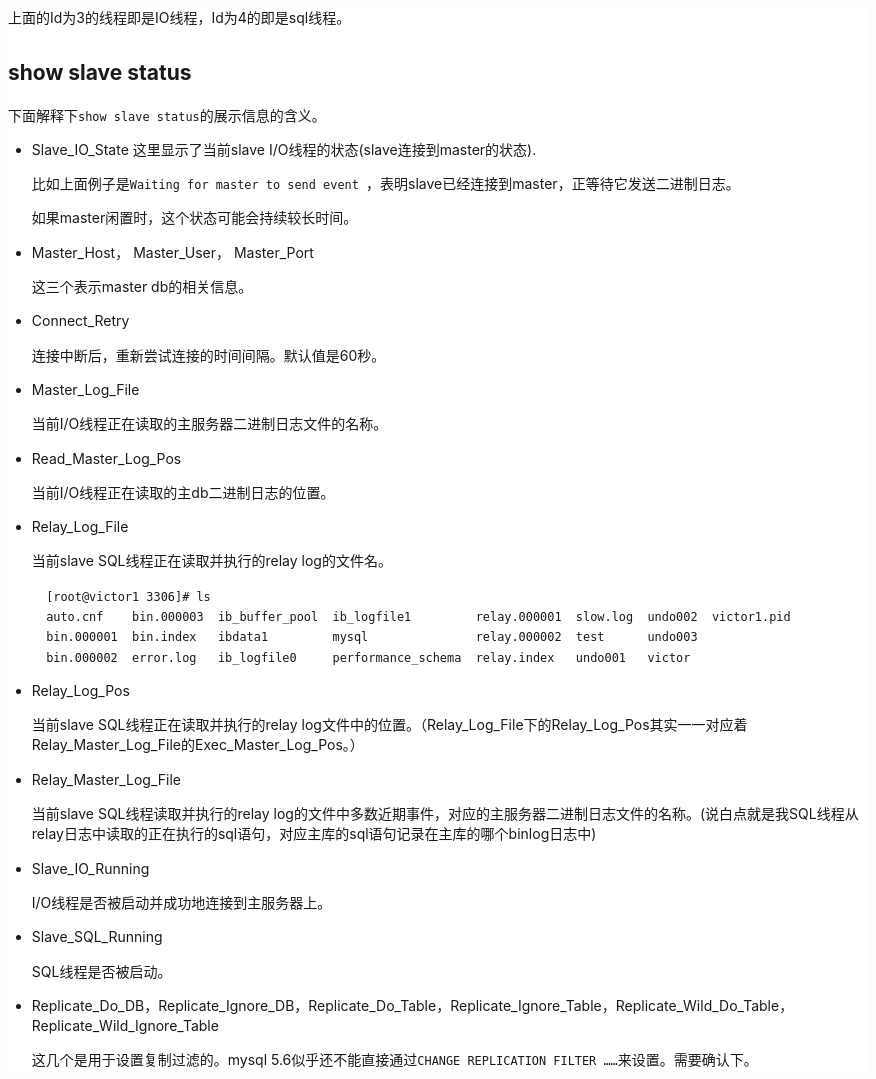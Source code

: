 上面的Id为3的线程即是IO线程，Id为4的即是sql线程。

## show slave status ##

下面解释下`show slave status`的展示信息的含义。

- Slave\_IO\_State
	这里显示了当前slave I/O线程的状态(slave连接到master的状态).
	
	比如上面例子是`Waiting for master to send event `，表明slave已经连接到master，正等待它发送二进制日志。
	
	如果master闲置时，这个状态可能会持续较长时间。
- Master\_Host， Master\_User， Master\_Port

	这三个表示master db的相关信息。
	
- Connect_Retry

	连接中断后，重新尝试连接的时间间隔。默认值是60秒。
	
- Master\_Log\_File

	当前I/O线程正在读取的主服务器二进制日志文件的名称。
	
	
- Read\_Master\_Log\_Pos

	当前I/O线程正在读取的主db二进制日志的位置。
	
	
- Relay\_Log\_File

	当前slave SQL线程正在读取并执行的relay log的文件名。
	
		[root@victor1 3306]# ls
		auto.cnf    bin.000003  ib_buffer_pool  ib_logfile1         relay.000001  slow.log  undo002  victor1.pid
		bin.000001  bin.index   ibdata1         mysql               relay.000002  test      undo003
		bin.000002  error.log   ib_logfile0     performance_schema  relay.index   undo001   victor

- Relay\_Log\_Pos

	当前slave SQL线程正在读取并执行的relay log文件中的位置。（Relay\_Log\_File下的Relay\_Log\_Pos其实一一对应着Relay\_Master\_Log\_File的Exec\_Master\_Log\_Pos。）
	
- Relay\_Master\_Log\_File

	当前slave SQL线程读取并执行的relay log的文件中多数近期事件，对应的主服务器二进制日志文件的名称。(说白点就是我SQL线程从relay日志中读取的正在执行的sql语句，对应主库的sql语句记录在主库的哪个binlog日志中)
	
- Slave\_IO\_Running

	I/O线程是否被启动并成功地连接到主服务器上。
	
- Slave\_SQL\_Running

	SQL线程是否被启动。
	
- Replicate\_Do\_DB，Replicate\_Ignore\_DB，Replicate\_Do\_Table，Replicate\_Ignore\_Table，Replicate\_Wild\_Do\_Table，Replicate\_Wild\_Ignore\_Table

	这几个是用于设置复制过滤的。mysql 5.6似乎还不能直接通过`CHANGE REPLICATION FILTER ……`来设置。需要确认下。
	
